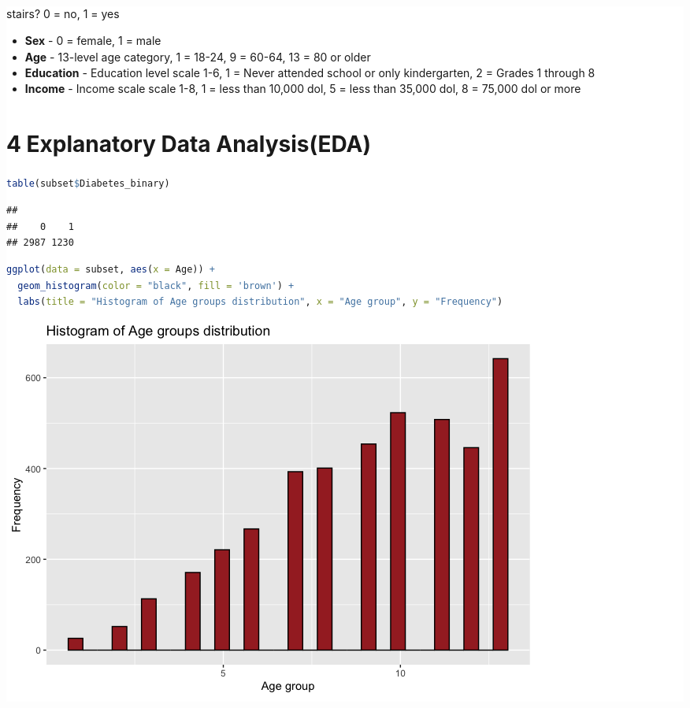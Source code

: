   stairs? 0 = no, 1 = yes
- **Sex** - 0 = female, 1 = male
- **Age** - 13-level age category, 1 = 18-24, 9 = 60-64, 13 = 80 or
  older
- **Education** - Education level scale 1-6, 1 = Never attended school
  or only kindergarten, 2 = Grades 1 through 8
- **Income** - Income scale scale 1-8, 1 = less than 10,000 dol, 5 =
  less than 35,000 dol, 8 = 75,000 dol or more

# 4 Explanatory Data Analysis(EDA)

``` r
table(subset$Diabetes_binary)
```

    ## 
    ##    0    1 
    ## 2987 1230

``` r
ggplot(data = subset, aes(x = Age)) +
  geom_histogram(color = "black", fill = 'brown') +
  labs(title = "Histogram of Age groups distribution", x = "Age group", y = "Frequency")
```

![](Education_level_12_report_files/figure-gfm/unnamed-chunk-11-1.png)
